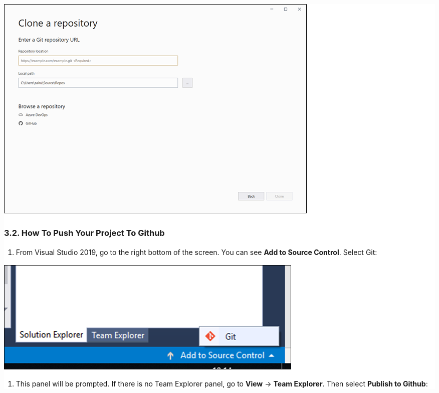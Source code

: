 ![Click clone](../images/clone3.png)

### 3.2. How To Push Your Project To Github

1. From Visual Studio 2019, go to the right bottom of the screen. You can see **Add to Source Control**. Select Git:

![Add to source control](../images/push1.png)

1. This panel will be prompted. If there is no Team Explorer panel, go to **View** -> **Team Explorer**. Then select **Publish to Github**:
